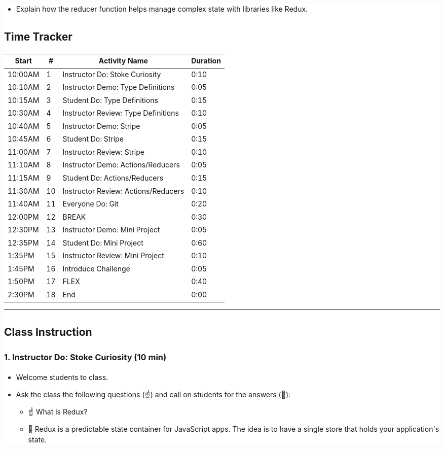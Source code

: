 * Explain how the reducer function helps manage complex state with libraries like Redux.

## Time Tracker

| Start  | #   | Activity Name                        | Duration |
|---     |---  |---                                   |---       |
| 10:00AM| 1   | Instructor Do: Stoke Curiosity       | 0:10     |
| 10:10AM| 2   | Instructor Demo: Type Definitions    | 0:05     |
| 10:15AM| 3   | Student Do: Type Definitions         | 0:15     |
| 10:30AM| 4   | Instructor Review: Type Definitions  | 0:10     |
| 10:40AM| 5   | Instructor Demo: Stripe              | 0:05     |
| 10:45AM| 6   | Student Do: Stripe                   | 0:15     |
| 11:00AM| 7   | Instructor Review: Stripe            | 0:10     |
| 11:10AM| 8   | Instructor Demo: Actions/Reducers    | 0:05     |
| 11:15AM| 9   | Student Do: Actions/Reducers         | 0:15     |
| 11:30AM| 10  | Instructor Review: Actions/Reducers  | 0:10     |
| 11:40AM| 11  | Everyone Do: Git                     | 0:20     |
| 12:00PM| 12  | BREAK                                | 0:30     |
| 12:30PM| 13  | Instructor Demo: Mini Project        | 0:05     |
| 12:35PM| 14  | Student Do: Mini Project             | 0:60     |
| 1:35PM | 15  | Instructor Review: Mini Project      | 0:10     |
| 1:45PM | 16  | Introduce Challenge                  | 0:05     |
| 1:50PM | 17  | FLEX                                 | 0:40     |
| 2:30PM | 18  | End                                  | 0:00     |

---

## Class Instruction

### 1. Instructor Do: Stoke Curiosity (10 min)

* Welcome students to class.

* Ask the class the following questions (☝️) and call on students for the answers (🙋):

  * ☝️ What is Redux?

  * 🙋 Redux is a predictable state container for JavaScript apps. The idea is to have a single store that holds your application's state.
